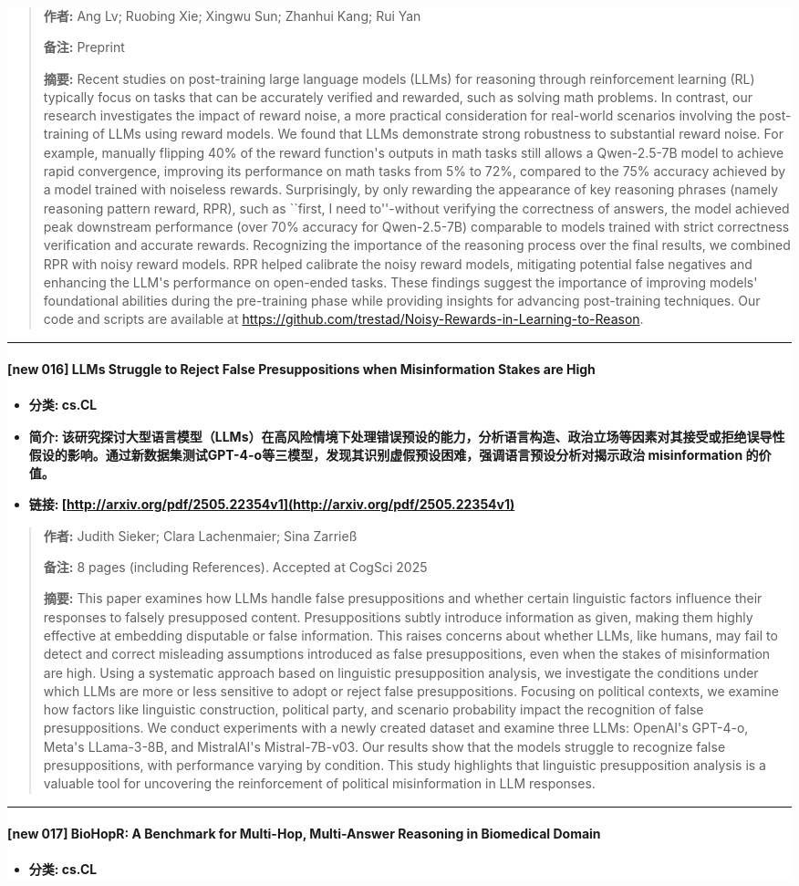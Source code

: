 > **作者:** Ang Lv; Ruobing Xie; Xingwu Sun; Zhanhui Kang; Rui Yan
>
> **备注:** Preprint
>
> **摘要:** Recent studies on post-training large language models (LLMs) for reasoning through reinforcement learning (RL) typically focus on tasks that can be accurately verified and rewarded, such as solving math problems. In contrast, our research investigates the impact of reward noise, a more practical consideration for real-world scenarios involving the post-training of LLMs using reward models. We found that LLMs demonstrate strong robustness to substantial reward noise. For example, manually flipping 40% of the reward function's outputs in math tasks still allows a Qwen-2.5-7B model to achieve rapid convergence, improving its performance on math tasks from 5% to 72%, compared to the 75% accuracy achieved by a model trained with noiseless rewards. Surprisingly, by only rewarding the appearance of key reasoning phrases (namely reasoning pattern reward, RPR), such as ``first, I need to''-without verifying the correctness of answers, the model achieved peak downstream performance (over 70% accuracy for Qwen-2.5-7B) comparable to models trained with strict correctness verification and accurate rewards. Recognizing the importance of the reasoning process over the final results, we combined RPR with noisy reward models. RPR helped calibrate the noisy reward models, mitigating potential false negatives and enhancing the LLM's performance on open-ended tasks. These findings suggest the importance of improving models' foundational abilities during the pre-training phase while providing insights for advancing post-training techniques. Our code and scripts are available at https://github.com/trestad/Noisy-Rewards-in-Learning-to-Reason.
>
---
#### [new 016] LLMs Struggle to Reject False Presuppositions when Misinformation Stakes are High
- **分类: cs.CL**

- **简介: 该研究探讨大型语言模型（LLMs）在高风险情境下处理错误预设的能力，分析语言构造、政治立场等因素对其接受或拒绝误导性假设的影响。通过新数据集测试GPT-4-o等三模型，发现其识别虚假预设困难，强调语言预设分析对揭示政治 misinformation 的价值。**

- **链接: [http://arxiv.org/pdf/2505.22354v1](http://arxiv.org/pdf/2505.22354v1)**

> **作者:** Judith Sieker; Clara Lachenmaier; Sina Zarrieß
>
> **备注:** 8 pages (including References). Accepted at CogSci 2025
>
> **摘要:** This paper examines how LLMs handle false presuppositions and whether certain linguistic factors influence their responses to falsely presupposed content. Presuppositions subtly introduce information as given, making them highly effective at embedding disputable or false information. This raises concerns about whether LLMs, like humans, may fail to detect and correct misleading assumptions introduced as false presuppositions, even when the stakes of misinformation are high. Using a systematic approach based on linguistic presupposition analysis, we investigate the conditions under which LLMs are more or less sensitive to adopt or reject false presuppositions. Focusing on political contexts, we examine how factors like linguistic construction, political party, and scenario probability impact the recognition of false presuppositions. We conduct experiments with a newly created dataset and examine three LLMs: OpenAI's GPT-4-o, Meta's LLama-3-8B, and MistralAI's Mistral-7B-v03. Our results show that the models struggle to recognize false presuppositions, with performance varying by condition. This study highlights that linguistic presupposition analysis is a valuable tool for uncovering the reinforcement of political misinformation in LLM responses.
>
---
#### [new 017] BioHopR: A Benchmark for Multi-Hop, Multi-Answer Reasoning in Biomedical Domain
- **分类: cs.CL**
